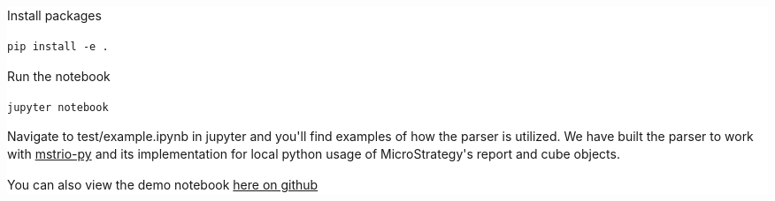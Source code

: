 
Install packages

`pip install -e .`

Run the notebook

`jupyter notebook`

Navigate to test/example.ipynb in jupyter and you'll find examples of how the parser is utilized. We have built the parser to work with [mstrio-py](https://github.com/MicroStrategy/mstrio-py) and its implementation for local python usage of MicroStrategy's report and cube objects. 


You can also view the demo notebook [here on github](/python-api/mstr-data-py/test)









